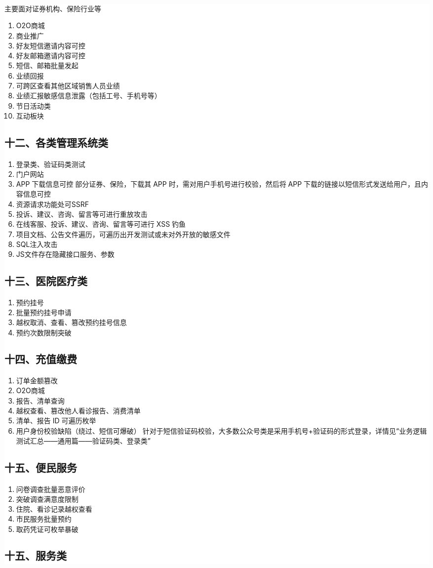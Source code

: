 主要面对证券机构、保险行业等
1. O2O商城
2. 商业推广
3. 好友短信邀请内容可控
4. 好友邮箱邀请内容可控
5. 短信、邮箱批量发起
6. 业绩回报
7. 可跨区查看其他区域销售人员业绩
8. 业绩汇报敏感信息泄露（包括工号、手机号等）
9. 节日活动类
10. 互动板块

## 十二、各类管理系统类

1. 登录类、验证码类测试
2. 门户网站
3. APP 下载信息可控
         部分证券、保险，下载其 APP 时，需对用户手机号进行校验，然后将 APP 下载的链接以短信形式发送给用户，且内容信息可控
4. 资源请求功能处可SSRF
5. 投诉、建议、咨询、留言等可进行重放攻击
6. 在线客服、投诉、建议、咨询、留言等可进行 XSS 钓鱼
7. 项目文档、公告文件遍历，可遍历出开发测试或未对外开放的敏感文件
8. SQL注入攻击
9. JS文件存在隐藏接口服务、参数

## 十三、医院医疗类
1. 预约挂号
2. 批量预约挂号申请
3. 越权取消、查看、篡改预约挂号信息
4. 预约次数限制突破

## 十四、充值缴费

1. 订单金额篡改
2. O2O商城
3. 报告、清单查询
4. 越权查看、篡改他人看诊报告、消费清单
5. 清单、报告 ID 可遍历枚举
6. 用户身份校验缺陷（绕过、短信可爆破）
         针对于短信验证码校验，大多数公众号类是采用手机号+验证码的形式登录，详情见“业务逻辑测试汇总——通用篇——验证码类、登录类”

## 十五、便民服务
1. 问卷调查批量恶意评价
2. 突破调查满意度限制
3. 住院、看诊记录越权查看
4. 市民服务批量预约
5. 取药凭证可枚举暴破

## 十五、服务类
